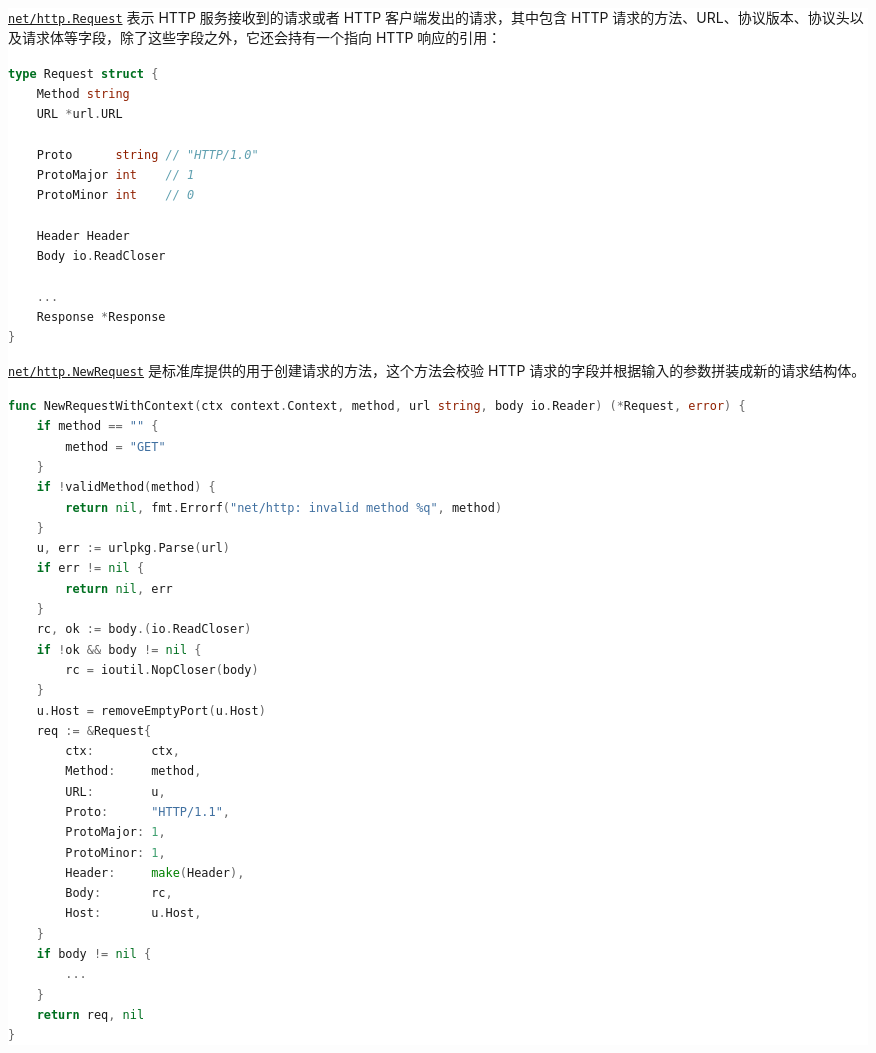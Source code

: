 [`net/http.Request`](https://draveness.me/golang/tree/net/http.Request) 表示 HTTP 服务接收到的请求或者 HTTP 客户端发出的请求，其中包含 HTTP 请求的方法、URL、协议版本、协议头以及请求体等字段，除了这些字段之外，它还会持有一个指向 HTTP 响应的引用：

```go
type Request struct {
	Method string
	URL *url.URL

	Proto      string // "HTTP/1.0"
	ProtoMajor int    // 1
	ProtoMinor int    // 0

	Header Header
	Body io.ReadCloser

	...
	Response *Response
}
```

[`net/http.NewRequest`](https://draveness.me/golang/tree/net/http.NewRequest) 是标准库提供的用于创建请求的方法，这个方法会校验 HTTP 请求的字段并根据输入的参数拼装成新的请求结构体。

```go
func NewRequestWithContext(ctx context.Context, method, url string, body io.Reader) (*Request, error) {
	if method == "" {
		method = "GET"
	}
	if !validMethod(method) {
		return nil, fmt.Errorf("net/http: invalid method %q", method)
	}
	u, err := urlpkg.Parse(url)
	if err != nil {
		return nil, err
	}
	rc, ok := body.(io.ReadCloser)
	if !ok && body != nil {
		rc = ioutil.NopCloser(body)
	}
	u.Host = removeEmptyPort(u.Host)
	req := &Request{
		ctx:        ctx,
		Method:     method,
		URL:        u,
		Proto:      "HTTP/1.1",
		ProtoMajor: 1,
		ProtoMinor: 1,
		Header:     make(Header),
		Body:       rc,
		Host:       u.Host,
	}
	if body != nil {
		...
	}
	return req, nil
}
```
